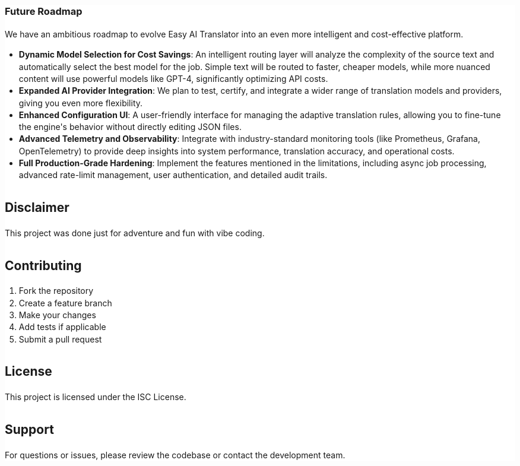 
### Future Roadmap

We have an ambitious roadmap to evolve Easy AI Translator into an even more intelligent and cost-effective platform.

-   **Dynamic Model Selection for Cost Savings**: An intelligent routing layer will analyze the complexity of the source text and automatically select the best model for the job. Simple text will be routed to faster, cheaper models, while more nuanced content will use powerful models like GPT-4, significantly optimizing API costs.
-   **Expanded AI Provider Integration**: We plan to test, certify, and integrate a wider range of translation models and providers, giving you even more flexibility.
-   **Enhanced Configuration UI**: A user-friendly interface for managing the adaptive translation rules, allowing you to fine-tune the engine's behavior without directly editing JSON files.
-   **Advanced Telemetry and Observability**: Integrate with industry-standard monitoring tools (like Prometheus, Grafana, OpenTelemetry) to provide deep insights into system performance, translation accuracy, and operational costs.
-   **Full Production-Grade Hardening**: Implement the features mentioned in the limitations, including async job processing, advanced rate-limit management, user authentication, and detailed audit trails.

## Disclaimer

This project was done just for adventure and fun with vibe coding.

## Contributing

1. Fork the repository
2. Create a feature branch
3. Make your changes
4. Add tests if applicable
5. Submit a pull request

## License

This project is licensed under the ISC License.

## Support

For questions or issues, please review the codebase or contact the development team.